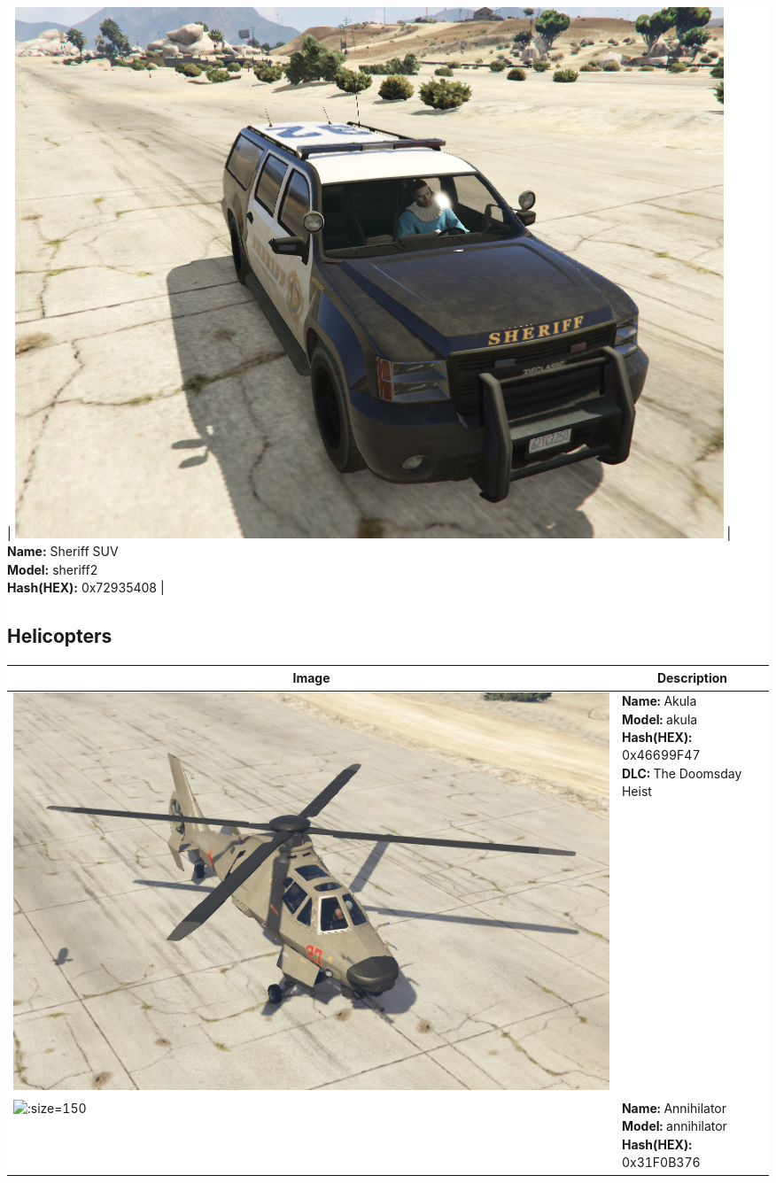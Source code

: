 | ![](vehicle_img/models/emergency/sheriff2.png ':size=150') | **Name:** Sheriff SUV<br />**Model:** sheriff2<br />**Hash(HEX):** 0x72935408 |

## Helicopters
| Image                                        | Description                                                  |
| -------------------------------------------- | ------------------------------------------------------------ |
| ![](vehicle_img/models/helicopters/akula.png ':size=150') | **Name:** Akula<br />**Model:** akula<br />**Hash(HEX):** 0x46699F47<br />**DLC:** The Doomsday Heist |
| ![](vehicle_img/models/helicopters/annihilator.png ':size=150') | **Name:** Annihilator<br />**Model:** annihilator<br />**Hash(HEX):** 0x31F0B376 |